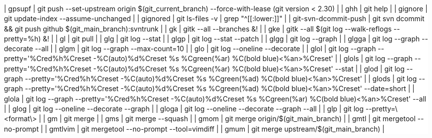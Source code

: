 | gpsupf               | git push --set-upstream origin $(git_current_branch) --force-with-lease (git version < 2.30)                                                                                             |
| ghh                  | git help                                                                                                                                                                                 |
| gignore              | git update-index --assume-unchanged                                                                                                                                                      |
| gignored             | git ls-files -v \| grep "^\[[:lower:]\]"                                                                                                                                                 |
| git-svn-dcommit-push | git svn dcommit && git push github $(git_main_branch):svntrunk                                                                                                                           |
| gk                   | gitk --all --branches &!                                                                                                                                                                 |
| gke                  | gitk --all $(git log --walk-reflogs --pretty=%h) &!                                                                                                                                      |
| gl                   | git pull                                                                                                                                                                                 |
| glg                  | git log --stat                                                                                                                                                                           |
| glgp                 | git log --stat --patch                                                                                                                                                                   |
| glgg                 | git log --graph                                                                                                                                                                          |
| glgga                | git log --graph --decorate --all                                                                                                                                                         |
| glgm                 | git log --graph --max-count=10                                                                                                                                                           |
| glo                  | git log --oneline --decorate                                                                                                                                                             |
| glol                 | git log --graph --pretty='%Cred%h%Creset -%C(auto)%d%Creset %s %Cgreen(%ar) %C(bold blue)<%an>%Creset'                                                                                   |
| glols                | git log --graph --pretty='%Cred%h%Creset -%C(auto)%d%Creset %s %Cgreen(%ar) %C(bold blue)<%an>%Creset' --stat                                                                            |
| glod                 | git log --graph --pretty='%Cred%h%Creset -%C(auto)%d%Creset %s %Cgreen(%ad) %C(bold blue)<%an>%Creset'                                                                                   |
| glods                | git log --graph --pretty='%Cred%h%Creset -%C(auto)%d%Creset %s %Cgreen(%ad) %C(bold blue)<%an>%Creset' --date=short                                                                      |
| glola                | git log --graph --pretty='%Cred%h%Creset -%C(auto)%d%Creset %s %Cgreen(%ar) %C(bold blue)<%an>%Creset' --all                                                                             |
| glog                 | git log --oneline --decorate --graph                                                                                                                                                     |
| gloga                | git log --oneline --decorate --graph --all                                                                                                                                               |
| glp                  | git log --pretty=\<format\>                                                                                                                                                              |
| gm                   | git merge                                                                                                                                                                                |
| gms                  | git merge --squash                                                                                                                                                                       |
| gmom                 | git merge origin/$(git_main_branch)                                                                                                                                                      |
| gmtl                 | git mergetool --no-prompt                                                                                                                                                                |
| gmtlvim              | git mergetool --no-prompt --tool=vimdiff                                                                                                                                                 |
| gmum                 | git merge upstream/$(git_main_branch)                                                                                                                                                    |